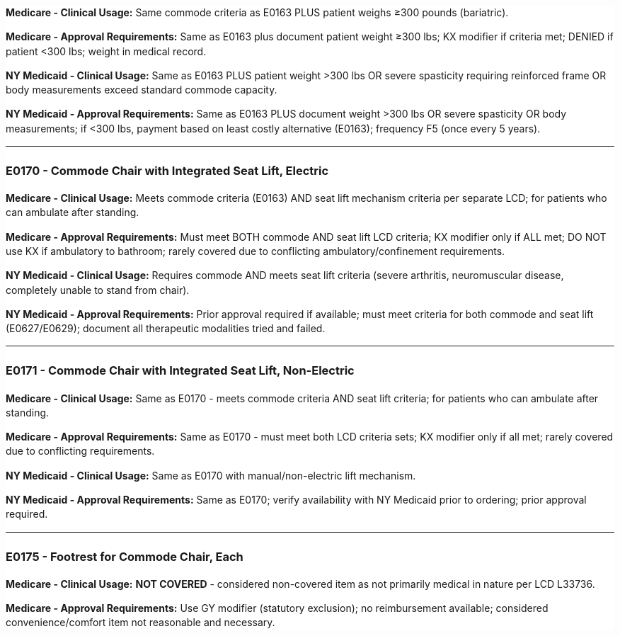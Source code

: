 **Medicare - Clinical Usage:** Same commode criteria as E0163 PLUS patient weighs ≥300 pounds (bariatric).

**Medicare - Approval Requirements:** Same as E0163 plus document patient weight ≥300 lbs; KX modifier if criteria met; DENIED if patient <300 lbs; weight in medical record.

**NY Medicaid - Clinical Usage:** Same as E0163 PLUS patient weight >300 lbs OR severe spasticity requiring reinforced frame OR body measurements exceed standard commode capacity.

**NY Medicaid - Approval Requirements:** Same as E0163 PLUS document weight >300 lbs OR severe spasticity OR body measurements; if <300 lbs, payment based on least costly alternative (E0163); frequency F5 (once every 5 years).

---

### E0170 - Commode Chair with Integrated Seat Lift, Electric

**Medicare - Clinical Usage:** Meets commode criteria (E0163) AND seat lift mechanism criteria per separate LCD; for patients who can ambulate after standing.

**Medicare - Approval Requirements:** Must meet BOTH commode AND seat lift LCD criteria; KX modifier only if ALL met; DO NOT use KX if ambulatory to bathroom; rarely covered due to conflicting ambulatory/confinement requirements.

**NY Medicaid - Clinical Usage:** Requires commode AND meets seat lift criteria (severe arthritis, neuromuscular disease, completely unable to stand from chair).

**NY Medicaid - Approval Requirements:** Prior approval required if available; must meet criteria for both commode and seat lift (E0627/E0629); document all therapeutic modalities tried and failed.

---

### E0171 - Commode Chair with Integrated Seat Lift, Non-Electric

**Medicare - Clinical Usage:** Same as E0170 - meets commode criteria AND seat lift criteria; for patients who can ambulate after standing.

**Medicare - Approval Requirements:** Same as E0170 - must meet both LCD criteria sets; KX modifier only if all met; rarely covered due to conflicting requirements.

**NY Medicaid - Clinical Usage:** Same as E0170 with manual/non-electric lift mechanism.

**NY Medicaid - Approval Requirements:** Same as E0170; verify availability with NY Medicaid prior to ordering; prior approval required.

---

### E0175 - Footrest for Commode Chair, Each

**Medicare - Clinical Usage:** **NOT COVERED** - considered non-covered item as not primarily medical in nature per LCD L33736.

**Medicare - Approval Requirements:** Use GY modifier (statutory exclusion); no reimbursement available; considered convenience/comfort item not reasonable and necessary.
